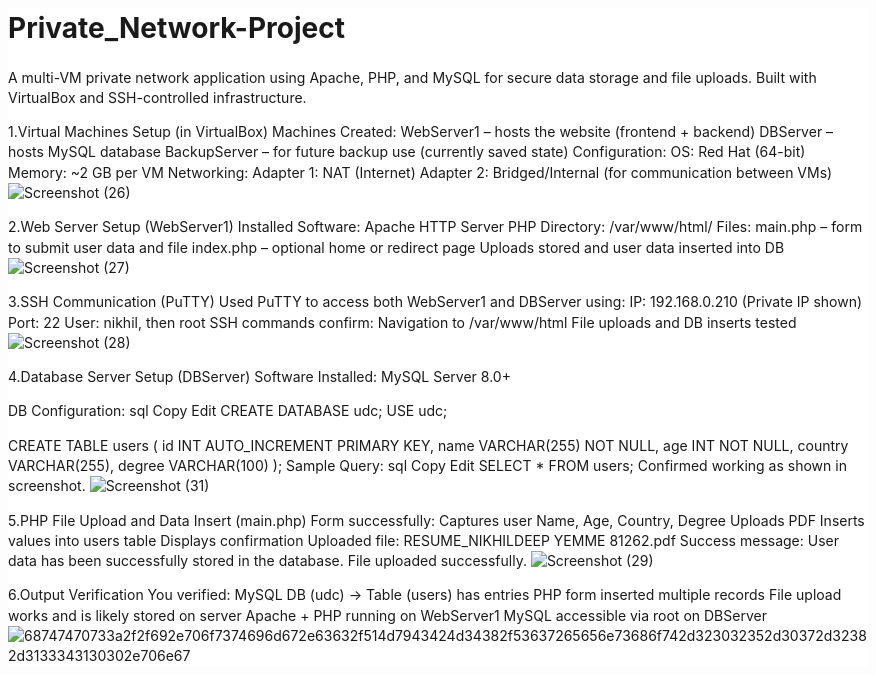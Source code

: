 # Private_Network-Project

A multi-VM private network application using Apache, PHP, and MySQL for secure data storage and file uploads. Built with VirtualBox and SSH-controlled infrastructure.

1.Virtual Machines Setup (in VirtualBox) Machines Created: WebServer1 – hosts the website (frontend + backend) DBServer – hosts MySQL database BackupServer – for future backup use (currently saved state) Configuration: OS: Red Hat (64-bit) Memory: ~2 GB per VM Networking: Adapter 1: NAT (Internet) Adapter 2: Bridged/Internal (for communication between VMs)
<img width="1920" height="1080" alt="Screenshot (26)" src="https://github.com/user-attachments/assets/8775cb5a-528d-4deb-b38b-1134d3d56d16" />

2.Web Server Setup (WebServer1) Installed Software: Apache HTTP Server PHP Directory: /var/www/html/ Files: main.php – form to submit user data and file index.php – optional home or redirect page Uploads stored and user data inserted into DB
<img width="1920" height="1080" alt="Screenshot (27)" src="https://github.com/user-attachments/assets/fb619f7f-2f90-4a9c-be0a-419596449102" />

3.SSH Communication (PuTTY) Used PuTTY to access both WebServer1 and DBServer using: IP: 192.168.0.210 (Private IP shown) Port: 22 User: nikhil, then root SSH commands confirm: Navigation to /var/www/html
File uploads and DB inserts tested
<img width="1920" height="1080" alt="Screenshot (28)" src="https://github.com/user-attachments/assets/1cb3e96c-4557-4bc9-aad7-366483dbffa0" />

4.Database Server Setup (DBServer) Software Installed: MySQL Server 8.0+

DB Configuration: sql Copy Edit CREATE DATABASE udc; USE udc;

CREATE TABLE users ( id INT AUTO_INCREMENT PRIMARY KEY, name VARCHAR(255) NOT NULL, age INT NOT NULL, country VARCHAR(255), degree VARCHAR(100) ); Sample Query: sql Copy Edit SELECT * FROM users; Confirmed working as shown in screenshot.
<img width="1920" height="1080" alt="Screenshot (31)" src="https://github.com/user-attachments/assets/495b464b-a774-49f6-be3c-fbcfc98d04b7" />

5.PHP File Upload and Data Insert (main.php) Form successfully: Captures user Name, Age, Country, Degree Uploads PDF Inserts values into users table Displays confirmation Uploaded file: RESUME_NIKHILDEEP YEMME 81262.pdf Success message: User data has been successfully stored in the database. File uploaded successfully.
<img width="1920" height="1080" alt="Screenshot (29)" src="https://github.com/user-attachments/assets/968b9322-3ce6-4c79-a3be-9dcc5ce1b69c" />

6.Output Verification You verified: MySQL DB (udc) → Table (users) has entries PHP form inserted multiple records File upload works and is likely stored on server Apache + PHP running on WebServer1 MySQL accessible via root on DBServer
<img width="653" height="365" alt="68747470733a2f2f692e706f7374696d672e63632f514d7943424d34382f53637265656e73686f742d323032352d30372d32382d3133343130302e706e67" src="https://github.com/user-attachments/assets/a97b5e77-05e0-4390-a7a2-de05cc9dc17a" />
